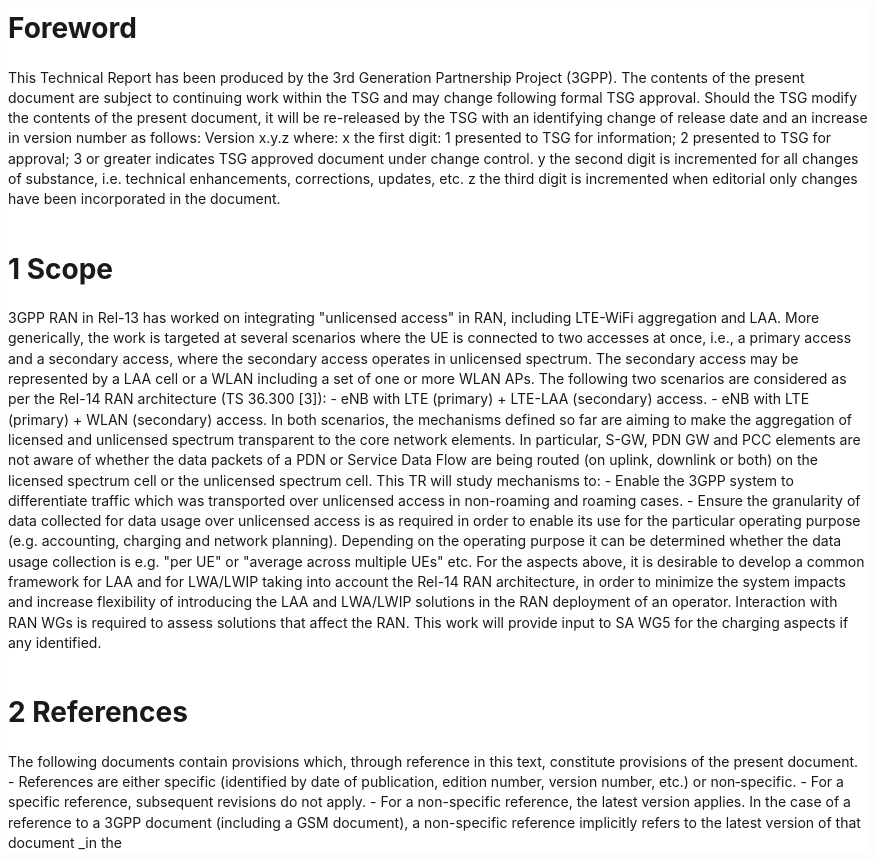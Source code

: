 # Foreword
This Technical Report has been produced by the 3rd Generation Partnership
Project (3GPP).
The contents of the present document are subject to continuing work within the
TSG and may change following formal TSG approval. Should the TSG modify the
contents of the present document, it will be re-released by the TSG with an
identifying change of release date and an increase in version number as
follows:
Version x.y.z
where:
x the first digit:
1 presented to TSG for information;
2 presented to TSG for approval;
3 or greater indicates TSG approved document under change control.
y the second digit is incremented for all changes of substance, i.e. technical
enhancements, corrections, updates, etc.
z the third digit is incremented when editorial only changes have been
incorporated in the document.
# 1 Scope
3GPP RAN in Rel-13 has worked on integrating \"unlicensed access\" in RAN,
including LTE-WiFi aggregation and LAA. More generically, the work is targeted
at several scenarios where the UE is connected to two accesses at once, i.e.,
a primary access and a secondary access, where the secondary access operates
in unlicensed spectrum. The secondary access may be represented by a LAA cell
or a WLAN including a set of one or more WLAN APs.
The following two scenarios are considered as per the Rel-14 RAN architecture
(TS 36.300 [3]):
\- eNB with LTE (primary) + LTE-LAA (secondary) access.
\- eNB with LTE (primary) + WLAN (secondary) access.
In both scenarios, the mechanisms defined so far are aiming to make the
aggregation of licensed and unlicensed spectrum transparent to the core
network elements. In particular, S-GW, PDN GW and PCC elements are not aware
of whether the data packets of a PDN or Service Data Flow are being routed (on
uplink, downlink or both) on the licensed spectrum cell or the unlicensed
spectrum cell.
This TR will study mechanisms to:
\- Enable the 3GPP system to differentiate traffic which was transported over
unlicensed access in non-roaming and roaming cases.
\- Ensure the granularity of data collected for data usage over unlicensed
access is as required in order to enable its use for the particular operating
purpose (e.g. accounting, charging and network planning). Depending on the
operating purpose it can be determined whether the data usage collection is
e.g. \"per UE\" or \"average across multiple UEs\" etc.
For the aspects above, it is desirable to develop a common framework for LAA
and for LWA/LWIP taking into account the Rel-14 RAN architecture, in order to
minimize the system impacts and increase flexibility of introducing the LAA
and LWA/LWIP solutions in the RAN deployment of an operator.
Interaction with RAN WGs is required to assess solutions that affect the RAN.
This work will provide input to SA WG5 for the charging aspects if any
identified.
# 2 References
The following documents contain provisions which, through reference in this
text, constitute provisions of the present document.
\- References are either specific (identified by date of publication, edition
number, version number, etc.) or non‑specific.
\- For a specific reference, subsequent revisions do not apply.
\- For a non-specific reference, the latest version applies. In the case of a
reference to a 3GPP document (including a GSM document), a non-specific
reference implicitly refers to the latest version of that document _in the